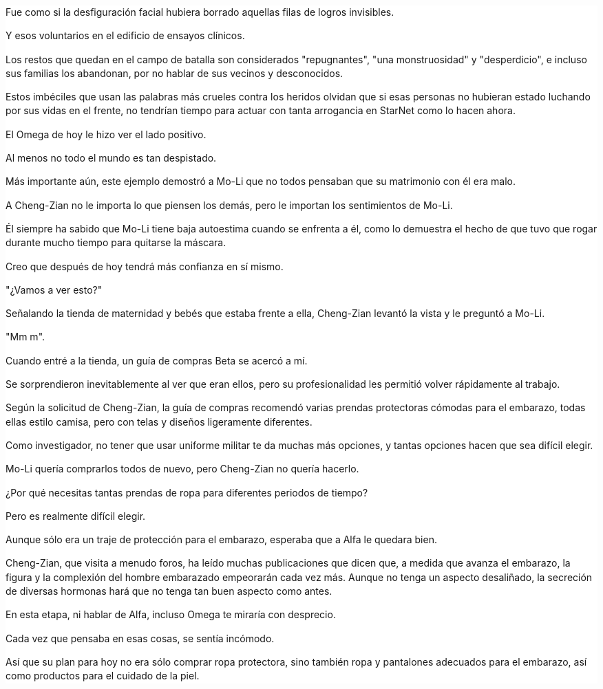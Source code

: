 Fue como si la desfiguración facial hubiera borrado aquellas filas de logros invisibles.

Y esos voluntarios en el edificio de ensayos clínicos.

Los restos que quedan en el campo de batalla son considerados "repugnantes", "una monstruosidad" y "desperdicio", e incluso sus familias los abandonan, por no hablar de sus vecinos y desconocidos.

Estos imbéciles que usan las palabras más crueles contra los heridos olvidan que si esas personas no hubieran estado luchando por sus vidas en el frente, no tendrían tiempo para actuar con tanta arrogancia en StarNet como lo hacen ahora.

El Omega de hoy le hizo ver el lado positivo.

Al menos no todo el mundo es tan despistado.

Más importante aún, este ejemplo demostró a Mo-Li que no todos pensaban que su matrimonio con él era malo.

A Cheng-Zian no le importa lo que piensen los demás, pero le importan los sentimientos de Mo-Li.

Él siempre ha sabido que Mo-Li tiene baja autoestima cuando se enfrenta a él, como lo demuestra el hecho de que tuvo que rogar durante mucho tiempo para quitarse la máscara.

Creo que después de hoy tendrá más confianza en sí mismo.

"¿Vamos a ver esto?"

Señalando la tienda de maternidad y bebés que estaba frente a ella, Cheng-Zian levantó la vista y le preguntó a Mo-Li.

"Mm m".

Cuando entré a la tienda, un guía de compras Beta se acercó a mí.

Se sorprendieron inevitablemente al ver que eran ellos, pero su profesionalidad les permitió volver rápidamente al trabajo.

Según la solicitud de Cheng-Zian, la guía de compras recomendó varias prendas protectoras cómodas para el embarazo, todas ellas estilo camisa, pero con telas y diseños ligeramente diferentes.

Como investigador, no tener que usar uniforme militar te da muchas más opciones, y tantas opciones hacen que sea difícil elegir.

Mo-Li quería comprarlos todos de nuevo, pero Cheng-Zian no quería hacerlo.

¿Por qué necesitas tantas prendas de ropa para diferentes periodos de tiempo?

Pero es realmente difícil elegir.

Aunque sólo era un traje de protección para el embarazo, esperaba que a Alfa le quedara bien.

Cheng-Zian, que visita a menudo foros, ha leído muchas publicaciones que dicen que, a medida que avanza el embarazo, la figura y la complexión del hombre embarazado empeorarán cada vez más. Aunque no tenga un aspecto desaliñado, la secreción de diversas hormonas hará que no tenga tan buen aspecto como antes.

En esta etapa, ni hablar de Alfa, incluso Omega te miraría con desprecio.

Cada vez que pensaba en esas cosas, se sentía incómodo.

Así que su plan para hoy no era sólo comprar ropa protectora, sino también ropa y pantalones adecuados para el embarazo, así como productos para el cuidado de la piel.

